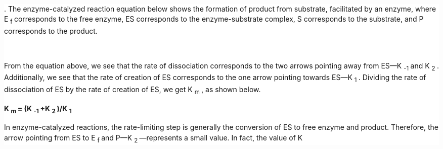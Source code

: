 . The enzyme-catalyzed reaction equation below shows the formation of product from substrate, facilitated by an enzyme, where E
<sub>
f
</sub>
corresponds to the free enzyme, ES corresponds to the enzyme-substrate complex, S corresponds to the substrate, and P corresponds to the product.
</p>
<p>
<img alt="" src="/curriculum/images/2015/4/15.04.05.05.jpg"/>
</p>
<p>
From the equation above, we see that the rate of dissociation corresponds to the two arrows pointing away from ES—K
<sub>
-1
</sub>
and K
<sub>
2
</sub>
. Additionally, we see that the rate of creation of ES corresponds to the one arrow pointing towards ES—K
<sub>
1
</sub>
. Dividing the rate of dissociation of ES by the rate of creation of ES, we get K
<sub>
m
</sub>
, as shown below.
</p>
<p>
<strong>
K
<sub>
m
</sub>
= (K
<sub>
-1
</sub>
+K
<sub>
2
</sub>
)/K
<sub>
1
</sub>
</strong>
</p>
<p>
In enzyme-catalyzed reactions, the rate-limiting step is generally the conversion of ES to free enzyme and product. Therefore, the arrow pointing from ES to E
<sub>
f
</sub>
and P—K
<sub>
2
</sub>
—represents a small value. In fact, the value of K